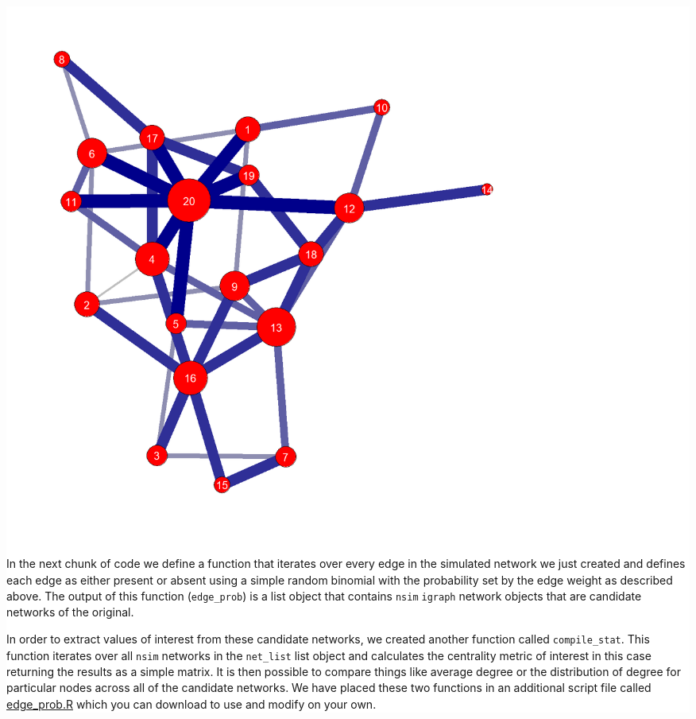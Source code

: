<img src="04-uncertainty_files/figure-html/unnamed-chunk-20-1.png" width="672" />

In the next chunk of code we define a function that iterates over every edge in the simulated network we just created and defines each edge as either present or absent using a simple random binomial with the probability set by the edge weight as described above. The output of this function (`edge_prob`) is a list object that contains `nsim` `igraph` network objects that are candidate networks of the original.

In order to extract values of interest from these candidate networks, we created another function called `compile_stat`. This function iterates over all `nsim` networks in the `net_list` list object and calculates the centrality metric of interest in this case returning the results as a simple matrix. It is then possible to compare things like average degree or the distribution of degree for particular nodes across all of the candidate networks. We have placed these two functions in an additional script file called [edge_prob.R](scripts/edge_prob) which you can download to use and modify on your own.
